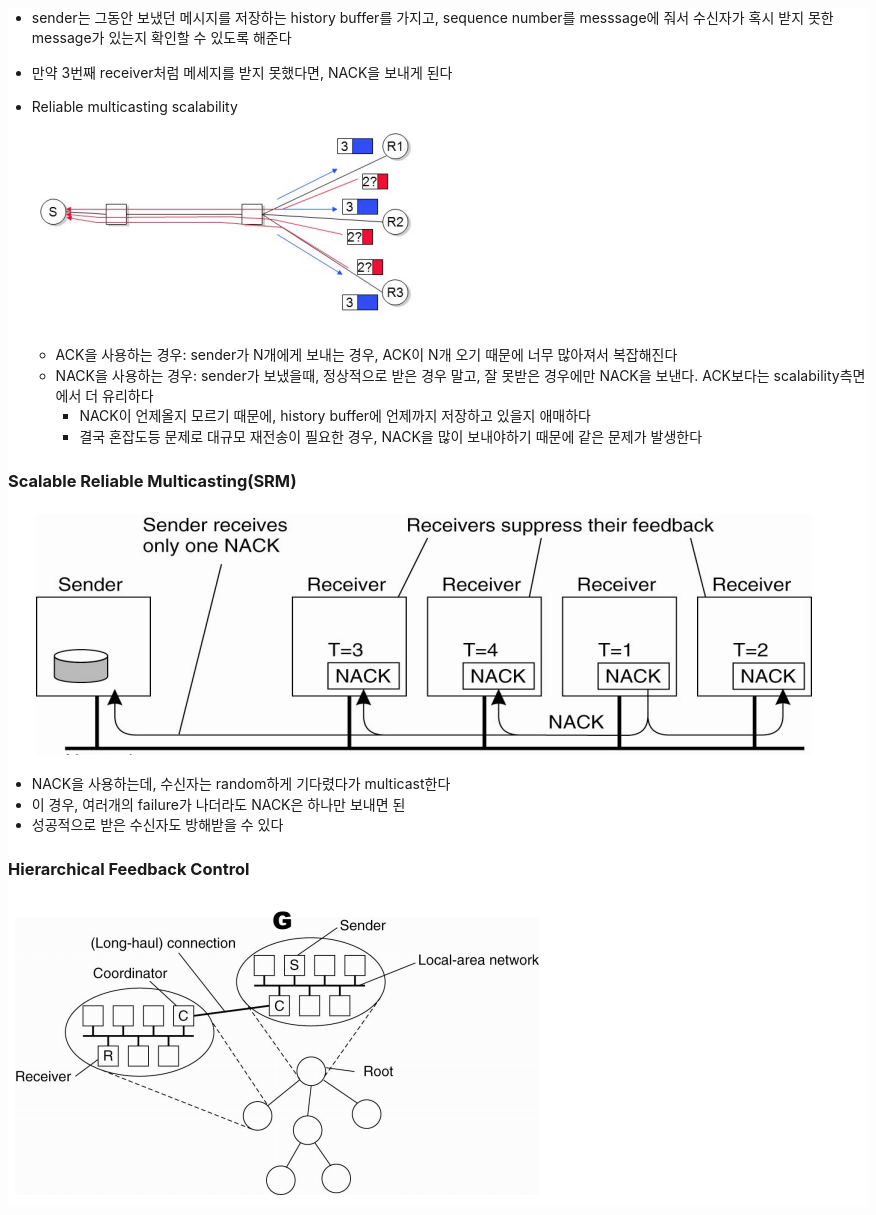 - sender는 그동안 보냈던 메시지를 저장하는 history buffer를 가지고, sequence number를 messsage에 줘서 수신자가 혹시 받지 못한 message가 있는지 확인할 수 있도록 해준다
- 만약 3번째 receiver처럼 메세지를 받지 못했다면, NACK을 보내게 된다
- Reliable multicasting scalability
    
    ![Untitled](07%20Fault%20tolerance%20e844c3980d7d47aa93c269b1a7ac524e/Untitled%209.png)
    
    - ACK을 사용하는 경우: sender가 N개에게 보내는 경우, ACK이 N개 오기 때문에 너무 많아져서 복잡해진다
    - NACK을 사용하는 경우: sender가 보냈을때, 정상적으로 받은 경우 말고, 잘 못받은 경우에만 NACK을 보낸다. ACK보다는 scalability측면에서 더 유리하다
        - NACK이 언제올지 모르기 때문에, history buffer에 언제까지 저장하고 있을지 애매하다
        - 결국 혼잡도등 문제로 대규모 재전송이 필요한 경우, NACK을 많이 보내야하기 때문에 같은 문제가 발생한다

### Scalable Reliable Multicasting(SRM)

![Untitled](07%20Fault%20tolerance%20e844c3980d7d47aa93c269b1a7ac524e/Untitled%2010.png)

- NACK을 사용하는데, 수신자는 random하게 기다렸다가 multicast한다
- 이 경우, 여러개의 failure가 나더라도 NACK은 하나만 보내면 된
- 성공적으로 받은 수신자도 방해받을 수 있다

### Hierarchical Feedback Control

![Untitled](07%20Fault%20tolerance%20e844c3980d7d47aa93c269b1a7ac524e/Untitled%2011.png)
